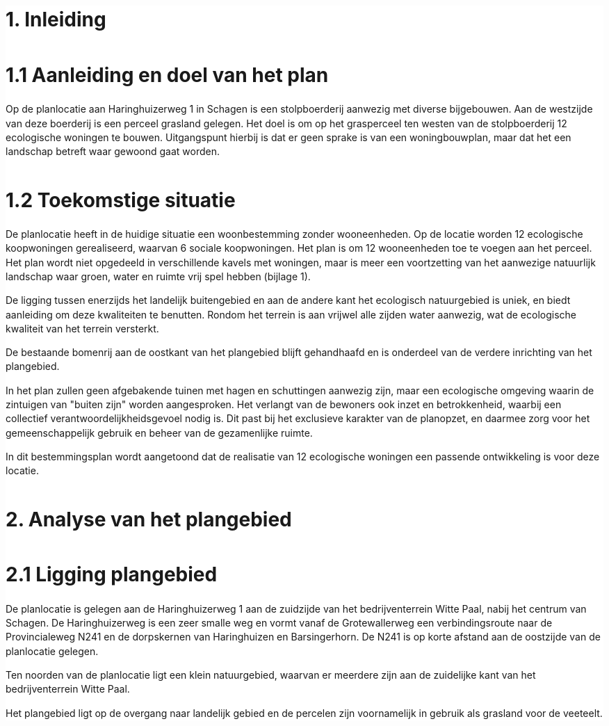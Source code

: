 # <span id="page-4-0"></span>**1. Inleiding**

# <span id="page-4-1"></span>**1.1 Aanleiding en doel van het plan**

Op de planlocatie aan Haringhuizerweg 1 in Schagen is een stolpboerderij aanwezig met diverse bijgebouwen. Aan de westzijde van deze boerderij is een perceel grasland gelegen. Het doel is om op het grasperceel ten westen van de stolpboerderij 12 ecologische woningen te bouwen. Uitgangspunt hierbij is dat er geen sprake is van een woningbouwplan, maar dat het een landschap betreft waar gewoond gaat worden.

# <span id="page-4-2"></span>**1.2 Toekomstige situatie**

De planlocatie heeft in de huidige situatie een woonbestemming zonder wooneenheden. Op de locatie worden 12 ecologische koopwoningen gerealiseerd, waarvan 6 sociale koopwoningen. Het plan is om 12 wooneenheden toe te voegen aan het perceel. Het plan wordt niet opgedeeld in verschillende kavels met woningen, maar is meer een voortzetting van het aanwezige natuurlijk landschap waar groen, water en ruimte vrij spel hebben (bijlage 1).

De ligging tussen enerzijds het landelijk buitengebied en aan de andere kant het ecologisch natuurgebied is uniek, en biedt aanleiding om deze kwaliteiten te benutten. Rondom het terrein is aan vrijwel alle zijden water aanwezig, wat de ecologische kwaliteit van het terrein versterkt.

De bestaande bomenrij aan de oostkant van het plangebied blijft gehandhaafd en is onderdeel van de verdere inrichting van het plangebied.

In het plan zullen geen afgebakende tuinen met hagen en schuttingen aanwezig zijn, maar een ecologische omgeving waarin de zintuigen van "buiten zijn" worden aangesproken. Het verlangt van de bewoners ook inzet en betrokkenheid, waarbij een collectief verantwoordelijkheidsgevoel nodig is. Dit past bij het exclusieve karakter van de planopzet, en daarmee zorg voor het gemeenschappelijk gebruik en beheer van de gezamenlijke ruimte.

In dit bestemmingsplan wordt aangetoond dat de realisatie van 12 ecologische woningen een passende ontwikkeling is voor deze locatie.

# <span id="page-6-0"></span>**2. Analyse van het plangebied**

# <span id="page-6-1"></span>**2.1 Ligging plangebied**

De planlocatie is gelegen aan de Haringhuizerweg 1 aan de zuidzijde van het bedrijventerrein Witte Paal, nabij het centrum van Schagen. De Haringhuizerweg is een zeer smalle weg en vormt vanaf de Grotewallerweg een verbindingsroute naar de Provincialeweg N241 en de dorpskernen van Haringhuizen en Barsingerhorn. De N241 is op korte afstand aan de oostzijde van de planlocatie gelegen.

Ten noorden van de planlocatie ligt een klein natuurgebied, waarvan er meerdere zijn aan de zuidelijke kant van het bedrijventerrein Witte Paal.

Het plangebied ligt op de overgang naar landelijk gebied en de percelen zijn voornamelijk in gebruik als grasland voor de veeteelt.
